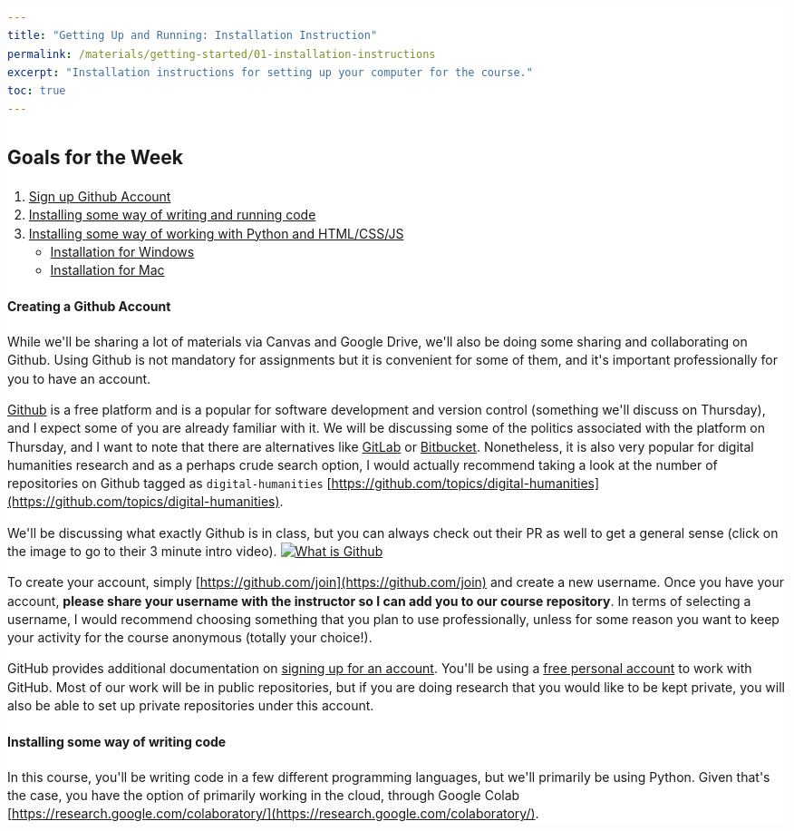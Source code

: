 ```yaml
---
title: "Getting Up and Running: Installation Instruction"
permalink: /materials/getting-started/01-installation-instructions
excerpt: "Installation instructions for setting up your computer for the course."
toc: true
---
```


## Goals for the Week

1. [Sign up Github Account](#github-account)
2. [Installing some way of writing and running code](#writing-code)
3. [Installing some way of working with Python and HTML/CSS/JS](#selecting-programming-language)
   - [Installation for Windows](#windows-installation)
   - [Installation for Mac](#mac-installation)

<h4 id="github-account">Creating a Github Account</h4>

While we'll be sharing a lot of materials via Canvas and Google Drive, we'll also be doing some sharing and collaborating on Github. Using Github is not mandatory for assignments but it is convenient for some of them, and it's important professionally for you to have an account.

[Github](https://github.com/) is a free platform and is a popular for software development and version control (something we'll discuss on Thursday), and I expect some of you are already familiar with it. We will be discussing some of the politics associated with the platform on Thursday, and I want to note that there are alternatives like [GitLab](https://about.gitlab.com/) or [Bitbucket](https://bitbucket.org/product). Nonetheless, it is also very popular for digital humanities research and as a perhaps crude search option, I would actually recommend taking a look at the number of repositories on Github tagged as `digital-humanities` [https://github.com/topics/digital-humanities](https://github.com/topics/digital-humanities).

We'll be discussing what exactly Github is in class, but you can always check out their PR as well to get a general sense (click on the image to go to their 3 minute intro video).
[![What is Github](https://www.howtogeek.com/wp-content/uploads/2017/09/1-github-explained.png?height=200p&trim=2,2,2,2)](https://www.youtube.com/watch?v=w3jLJU7DT5E)

To create your account, simply [https://github.com/join](https://github.com/join) and create a new username. Once you have your account, **please share your username with the instructor so I can add you to our course repository**. In terms of selecting a username, I would recommend choosing something that you plan to use professionally, unless for some reason you want to keep your activity for the course anonymous (totally your choice!).

GitHub provides additional documentation on [signing up for an account](https://docs.github.com/en/get-started/signing-up-for-github/signing-up-for-a-new-github-account). You'll be using a [free personal account](https://github.com/pricing) to work with GitHub. Most of our work will be in public repositories, but if you are doing research that you would like to be kept private, you will also be able to set up private repositories under this account.

<h4 id="writing-code">Installing some way of writing code</h4>

In this course, you'll be writing code in a few different programming languages, but we'll primarily be using Python. Given that's the case, you have the option of primarily working in the cloud, through Google Colab [https://research.google.com/colaboratory/](https://research.google.com/colaboratory/).
